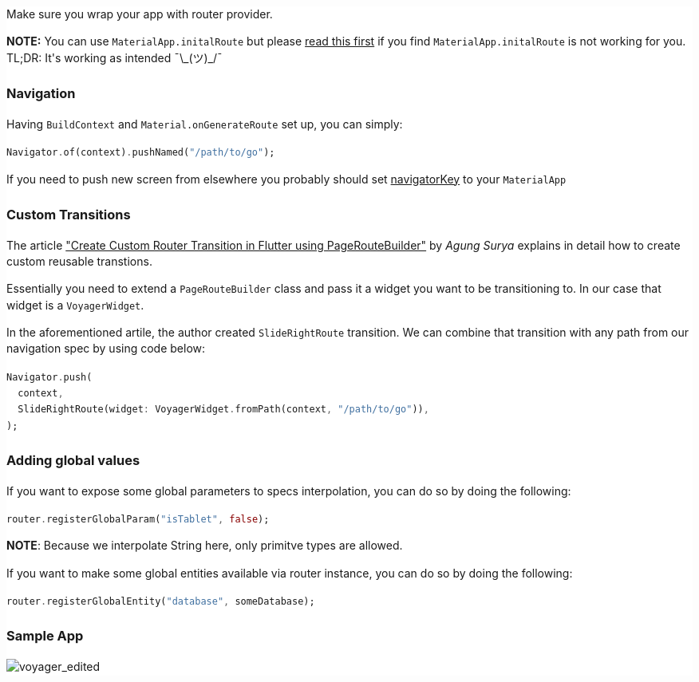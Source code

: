 Make sure you wrap your app with router provider.

**NOTE:** You can use `MaterialApp.initalRoute` but please [read this first](https://docs.flutter.io/flutter/material/MaterialApp/initialRoute.html) if you find `MaterialApp.initalRoute` is not working for you. TL;DR: It's working as intended ¯\\\_(ツ)_/¯

### Navigation

Having `BuildContext` and `Material.onGenerateRoute` set up, you can simply:

```dart
Navigator.of(context).pushNamed("/path/to/go");
```

If you need to push new screen from elsewhere you probably should set [navigatorKey](https://docs.flutter.io/flutter/material/MaterialApp/navigatorKey.html) to your `MaterialApp`

### Custom Transitions

The article ["Create Custom Router Transition in Flutter using PageRouteBuilder"](https://medium.com/@agungsurya/create-custom-router-transition-in-flutter-using-pageroutebuilder-73a1a9c4a171) by *Agung Surya* explains in detail how to create custom reusable transtions.

Essentially you need to extend a `PageRouteBuilder` class and pass it a widget you want to be transitioning to. In our case that widget is a `VoyagerWidget`.

In the aforementioned artile, the author created `SlideRightRoute` transition. We can combine that transition with any path from our navigation spec by using code below:

```dart
Navigator.push(
  context,
  SlideRightRoute(widget: VoyagerWidget.fromPath(context, "/path/to/go")),
);
```

### Adding global values

If you want to expose some global parameters to specs interpolation, you can do so by doing the following:

```dart
router.registerGlobalParam("isTablet", false);
```

**NOTE**: Because we interpolate String here, only primitve types are allowed.

If you want to make some global entities available via router instance, you can do so by doing the following:

```dart
router.registerGlobalEntity("database", someDatabase);
```

### Sample App

![voyager_edited](https://user-images.githubusercontent.com/121164/60385202-eb91b200-9a86-11e9-8fb0-6923f43522ca.gif)
